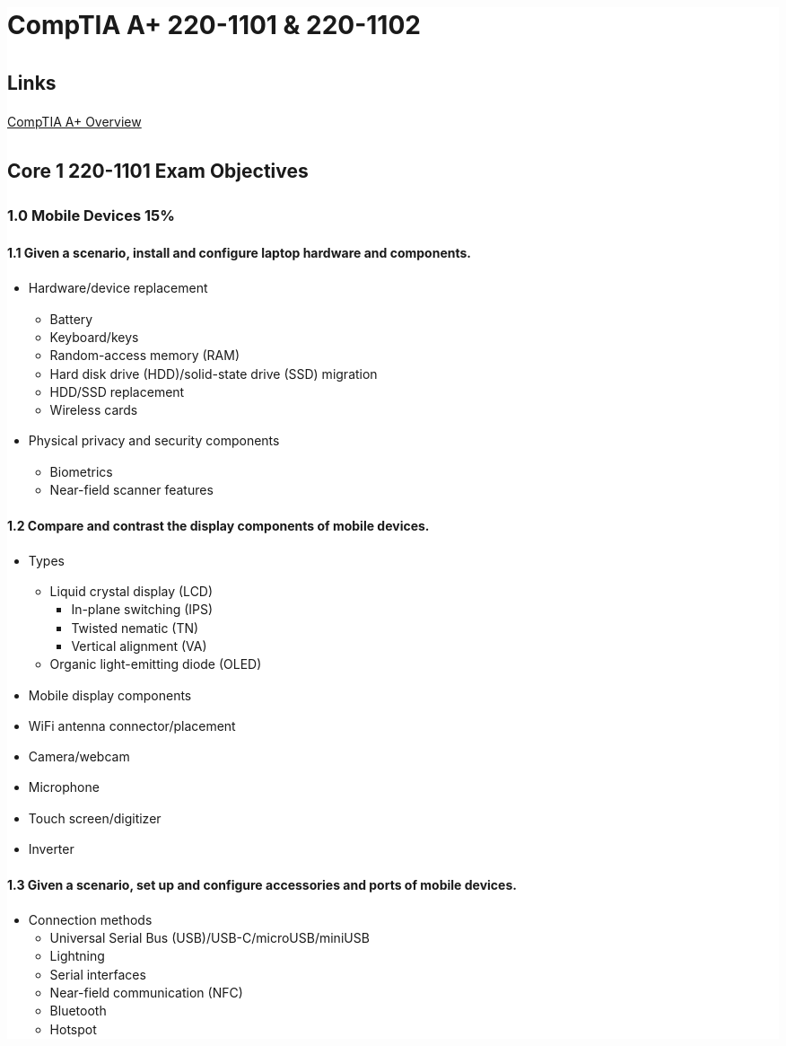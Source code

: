 # CompTIA A+ 220-1101 & 220-1102

## Links

[CompTIA A+ Overview](https://www.comptia.org/certifications/a)

## Core 1 220-1101 Exam Objectives

### 1.0 Mobile Devices 15%

#### 1.1 Given a scenario, install and configure laptop hardware and components.

- Hardware/device replacement
  - Battery
  - Keyboard/keys
  - Random-access memory (RAM)
  - Hard disk drive (HDD)/solid-state drive (SSD) migration
  - HDD/SSD replacement
  - Wireless cards

- Physical privacy and security components
  - Biometrics
  - Near-field scanner features

#### 1.2 Compare and contrast the display components of mobile devices.

- Types
  - Liquid crystal display (LCD)
    - In-plane switching (IPS)
    - Twisted nematic (TN)
    - Vertical alignment (VA)
  - Organic light-emitting diode (OLED)

- Mobile display components
- WiFi antenna connector/placement
- Camera/webcam
- Microphone
- Touch screen/digitizer
- Inverter

#### 1.3 Given a scenario, set up and configure accessories and ports of mobile devices.

- Connection methods
  - Universal Serial Bus (USB)/USB-C/microUSB/miniUSB
  - Lightning
  - Serial interfaces
  - Near-field communication (NFC)
  - Bluetooth
  - Hotspot
